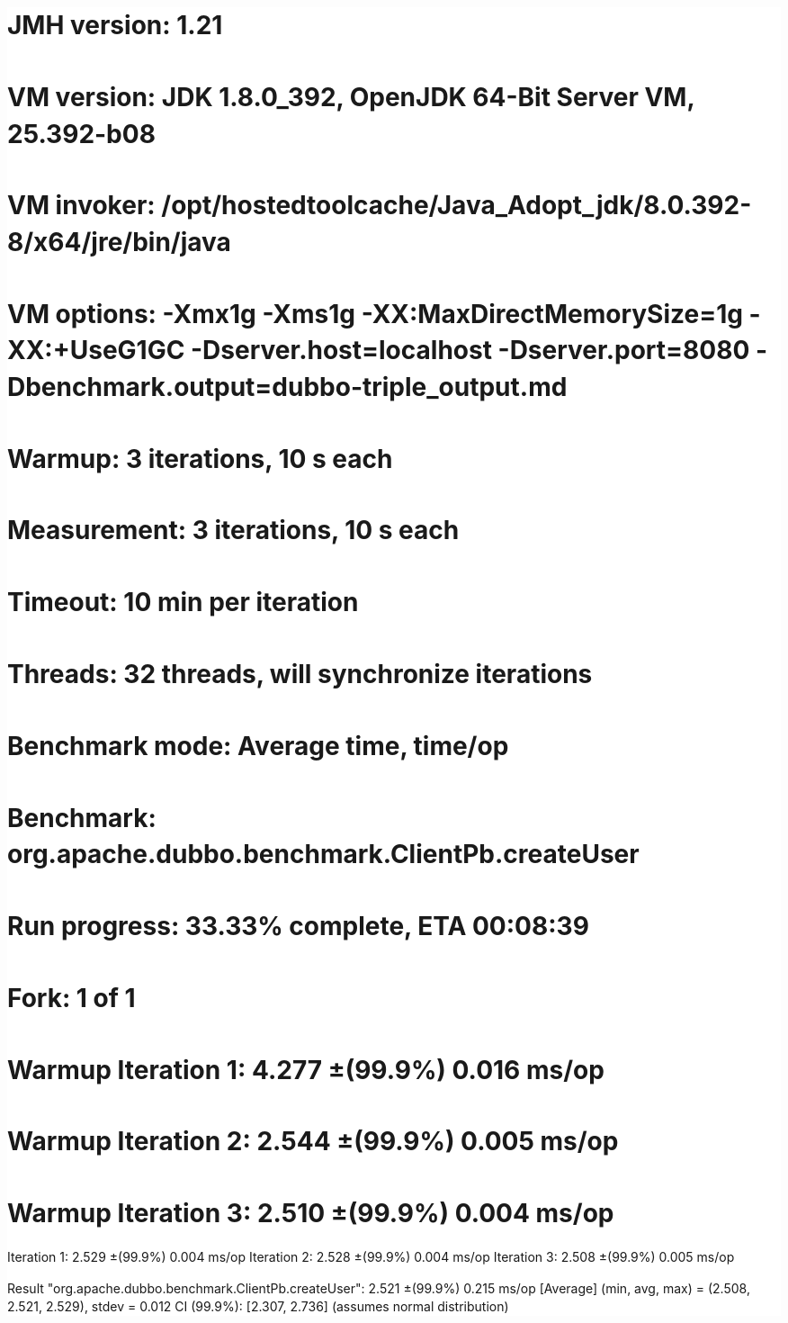
# JMH version: 1.21
# VM version: JDK 1.8.0_392, OpenJDK 64-Bit Server VM, 25.392-b08
# VM invoker: /opt/hostedtoolcache/Java_Adopt_jdk/8.0.392-8/x64/jre/bin/java
# VM options: -Xmx1g -Xms1g -XX:MaxDirectMemorySize=1g -XX:+UseG1GC -Dserver.host=localhost -Dserver.port=8080 -Dbenchmark.output=dubbo-triple_output.md
# Warmup: 3 iterations, 10 s each
# Measurement: 3 iterations, 10 s each
# Timeout: 10 min per iteration
# Threads: 32 threads, will synchronize iterations
# Benchmark mode: Average time, time/op
# Benchmark: org.apache.dubbo.benchmark.ClientPb.createUser

# Run progress: 33.33% complete, ETA 00:08:39
# Fork: 1 of 1
# Warmup Iteration   1: 4.277 ±(99.9%) 0.016 ms/op
# Warmup Iteration   2: 2.544 ±(99.9%) 0.005 ms/op
# Warmup Iteration   3: 2.510 ±(99.9%) 0.004 ms/op
Iteration   1: 2.529 ±(99.9%) 0.004 ms/op
Iteration   2: 2.528 ±(99.9%) 0.004 ms/op
Iteration   3: 2.508 ±(99.9%) 0.005 ms/op


Result "org.apache.dubbo.benchmark.ClientPb.createUser":
  2.521 ±(99.9%) 0.215 ms/op [Average]
  (min, avg, max) = (2.508, 2.521, 2.529), stdev = 0.012
  CI (99.9%): [2.307, 2.736] (assumes normal distribution)
